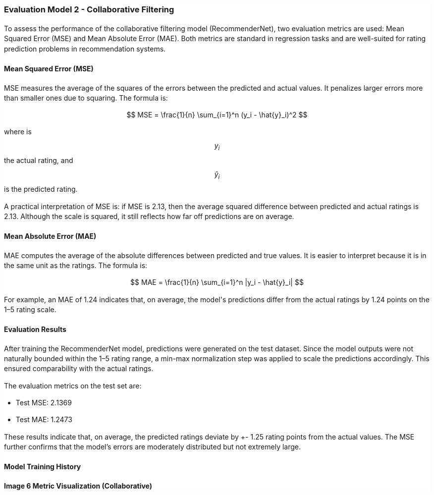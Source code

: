 ### Evaluation Model 2 - Collaborative Filtering

To assess the performance of the collaborative filtering model (RecommenderNet), two evaluation metrics are used: Mean Squared Error (MSE) and Mean Absolute Error (MAE). Both metrics are standard in regression tasks and are well-suited for rating prediction problems in recommendation systems.

#### **Mean Squared Error (MSE)**
MSE measures the average of the squares of the errors between the predicted and actual values. It penalizes larger errors more than smaller ones due to squaring. The formula is:

$$
MSE = \frac{1}{n} \sum_{i=1}^n (y_i - \hat{y}_i)^2
$$

where is $$y_i$$  the actual rating, and $$\hat{y}_i$$ is the predicted rating.

A practical interpretation of MSE is: if MSE is 2.13, then the average squared difference between predicted and actual ratings is 2.13. Although the scale is squared, it still reflects how far off predictions are on average.

#### **Mean Absolute Error (MAE)** 
MAE computes the average of the absolute differences between predicted and true values. It is easier to interpret because it is in the same unit as the ratings. The formula is:

$$
MAE = \frac{1}{n} \sum_{i=1}^n |y_i - \hat{y}_i|
$$

For example, an MAE of 1.24 indicates that, on average, the model's predictions differ from the actual ratings by 1.24 points on the 1–5 rating scale.

#### **Evaluation Results**

After training the RecommenderNet model, predictions were generated on the test dataset. Since the model outputs were not naturally bounded within the 1–5 rating range, a min-max normalization step was applied to scale the predictions accordingly. This ensured comparability with the actual ratings.

The evaluation metrics on the test set are:

* Test MSE: 2.1369

* Test MAE: 1.2473

These results indicate that, on average, the predicted ratings deviate by +- 1.25 rating points from the actual values. The MSE further confirms that the model’s errors are moderately distributed but not extremely large.

#### **Model Training History**

**Image 6 Metric Visualization (Collaborative)**
<div align="left">